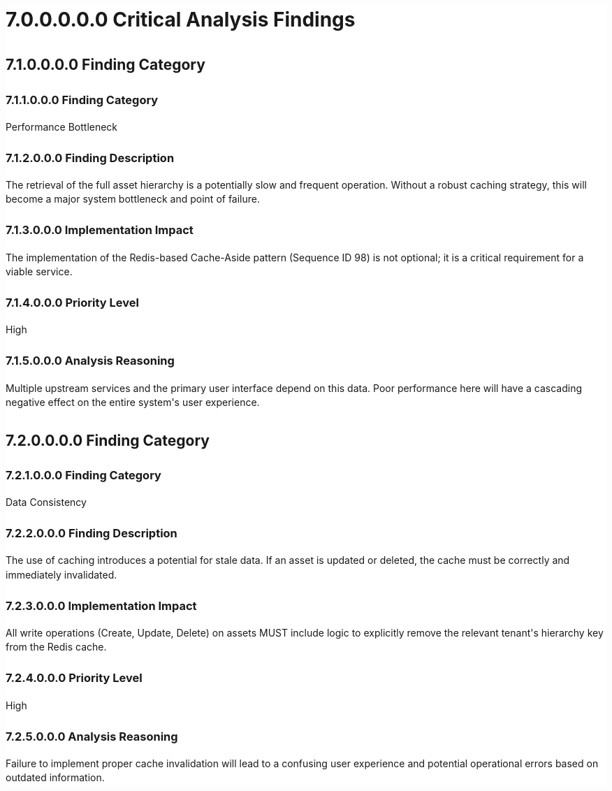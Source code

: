 # 7.0.0.0.0.0 Critical Analysis Findings

## 7.1.0.0.0.0 Finding Category

### 7.1.1.0.0.0 Finding Category

Performance Bottleneck

### 7.1.2.0.0.0 Finding Description

The retrieval of the full asset hierarchy is a potentially slow and frequent operation. Without a robust caching strategy, this will become a major system bottleneck and point of failure.

### 7.1.3.0.0.0 Implementation Impact

The implementation of the Redis-based Cache-Aside pattern (Sequence ID 98) is not optional; it is a critical requirement for a viable service.

### 7.1.4.0.0.0 Priority Level

High

### 7.1.5.0.0.0 Analysis Reasoning

Multiple upstream services and the primary user interface depend on this data. Poor performance here will have a cascading negative effect on the entire system's user experience.

## 7.2.0.0.0.0 Finding Category

### 7.2.1.0.0.0 Finding Category

Data Consistency

### 7.2.2.0.0.0 Finding Description

The use of caching introduces a potential for stale data. If an asset is updated or deleted, the cache must be correctly and immediately invalidated.

### 7.2.3.0.0.0 Implementation Impact

All write operations (Create, Update, Delete) on assets MUST include logic to explicitly remove the relevant tenant's hierarchy key from the Redis cache.

### 7.2.4.0.0.0 Priority Level

High

### 7.2.5.0.0.0 Analysis Reasoning

Failure to implement proper cache invalidation will lead to a confusing user experience and potential operational errors based on outdated information.
